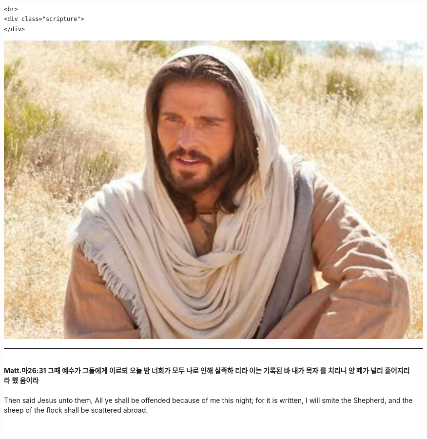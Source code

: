     <br>
    <div class="scripture">
    </div>         
  </div>
  <div class="image-container">
    <img src='../../pictures/picture_115.jpg'>
  </div>
</div>

---

<div class="columns">
  <div class="scriptures">
    <br>
    <div class="scripture">
      <b>Matt.마26:31 그때 예수가 그들에게 이르되 오늘 밤 너희가 모두 나로 인해 실족하 리라 이는 기록된 바 내가 목자 를 치리니 양 떼가 널리 흩어지리라 했 음이라 
      </b>
    </div>
    <br>
    <div class="scripture">Then said Jesus unto them, All ye shall be offended because of me this night; for it is written, I will smite the Shepherd, and the sheep of the flock shall be scattered abroad. 
    </div>
    <br>
    <div class="scripture">
      <b>
      </b>
    </div>
    <br>
    <div class="scripture">
    </div>         
  </div>
  <div class="image-container">